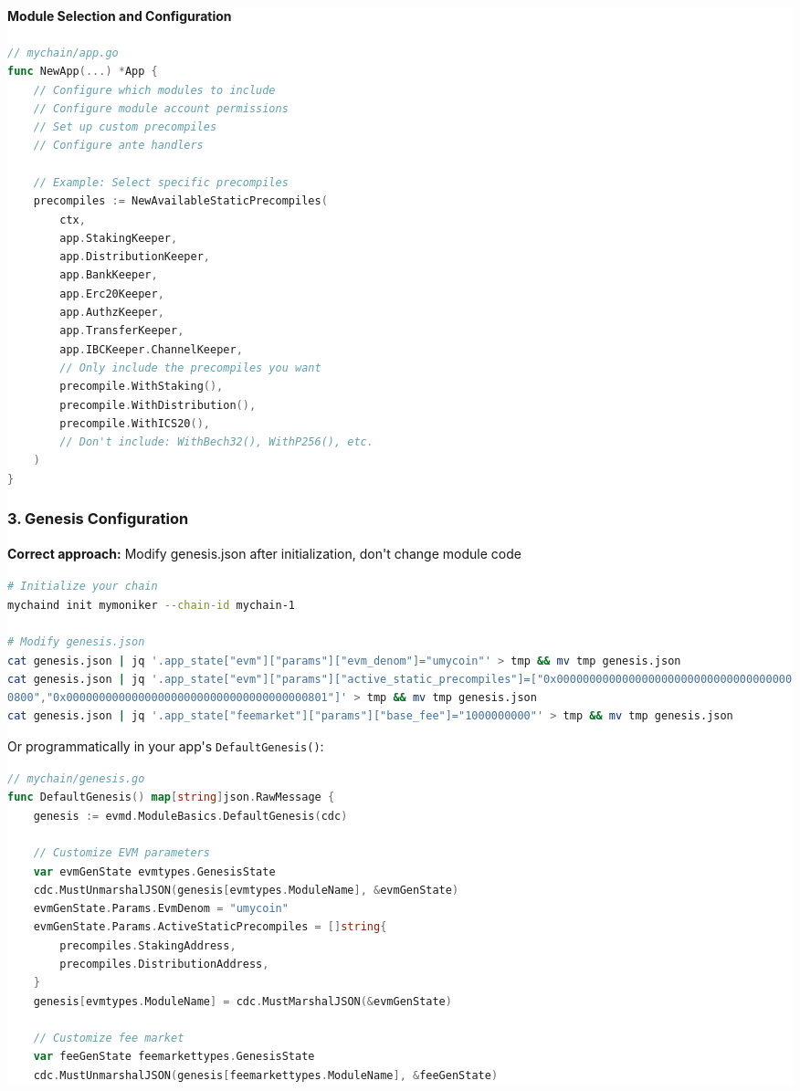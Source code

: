 #### Module Selection and Configuration
```go
// mychain/app.go
func NewApp(...) *App {
    // Configure which modules to include
    // Configure module account permissions
    // Set up custom precompiles
    // Configure ante handlers

    // Example: Select specific precompiles
    precompiles := NewAvailableStaticPrecompiles(
        ctx,
        app.StakingKeeper,
        app.DistributionKeeper,
        app.BankKeeper,
        app.Erc20Keeper,
        app.AuthzKeeper,
        app.TransferKeeper,
        app.IBCKeeper.ChannelKeeper,
        // Only include the precompiles you want
        precompile.WithStaking(),
        precompile.WithDistribution(),
        precompile.WithICS20(),
        // Don't include: WithBech32(), WithP256(), etc.
    )
}
```

### 3. Genesis Configuration

**Correct approach:** Modify genesis.json after initialization, don't change module code

```bash
# Initialize your chain
mychaind init mymoniker --chain-id mychain-1

# Modify genesis.json
cat genesis.json | jq '.app_state["evm"]["params"]["evm_denom"]="umycoin"' > tmp && mv tmp genesis.json
cat genesis.json | jq '.app_state["evm"]["params"]["active_static_precompiles"]=["0x0000000000000000000000000000000000000800","0x0000000000000000000000000000000000000801"]' > tmp && mv tmp genesis.json
cat genesis.json | jq '.app_state["feemarket"]["params"]["base_fee"]="1000000000"' > tmp && mv tmp genesis.json
```

Or programmatically in your app's `DefaultGenesis()`:

```go
// mychain/genesis.go
func DefaultGenesis() map[string]json.RawMessage {
    genesis := evmd.ModuleBasics.DefaultGenesis(cdc)

    // Customize EVM parameters
    var evmGenState evmtypes.GenesisState
    cdc.MustUnmarshalJSON(genesis[evmtypes.ModuleName], &evmGenState)
    evmGenState.Params.EvmDenom = "umycoin"
    evmGenState.Params.ActiveStaticPrecompiles = []string{
        precompiles.StakingAddress,
        precompiles.DistributionAddress,
    }
    genesis[evmtypes.ModuleName] = cdc.MustMarshalJSON(&evmGenState)

    // Customize fee market
    var feeGenState feemarkettypes.GenesisState
    cdc.MustUnmarshalJSON(genesis[feemarkettypes.ModuleName], &feeGenState)
```